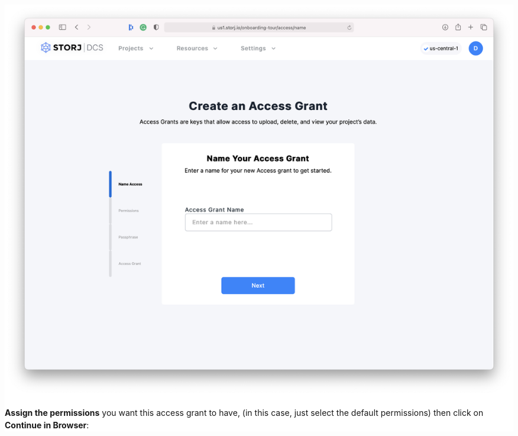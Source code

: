 ![](<../.gitbook/assets/Screen Shot 2021-04-16 at 9.02.50 AM.png>)

**Assign the permissions** you want this access grant to have, (in this case, just select the default permissions) then click on **Continue in Browser**:

